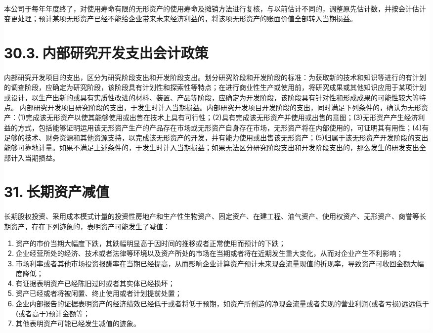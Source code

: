 本公司于每年年度终了，对使用寿命有限的无形资产的使用寿命及摊销方法进行复核，与以前估计不同的，调整原先估计数，并按会计估计变更处理；预计某项无形资产已经不能给企业带来未来经济利益的，将该项无形资产的账面价值全部转入当期损益。

# 30.3. 内部研究开发支出会计政策
内部研究开发项目的支出，区分为研究阶段支出和开发阶段支出。划分研究阶段和开发阶段的标准：为获取新的技术和知识等进行的有计划的调查阶段，应确定为研究阶段，该阶段具有计划性和探索性等特点；在进行商业性生产或使用前，将研究成果或其他知识应用于某项计划或设计，以生产出新的或具有实质性改进的材料、装置、产品等阶段，应确定为开发阶段，该阶段具有针对性和形成成果的可能性较大等特点。
内部研究开发项目研究阶段的支出，于发生时计入当期损益。内部研究开发项目开发阶段的支出，同时满足下列条件的，确认为无形资产：(1)完成该无形资产以使其能够使用或出售在技术上具有可行性；(2)具有完成该无形资产并使用或出售的意图；(3)无形资产产生经济利益的方式，包括能够证明运用该无形资产生产的产品存在市场或无形资产自身存在市场，无形资产将在内部使用的，可证明其有用性；(4)有足够的技术、财务资源和其他资源支持，以完成该无形资产的开发，并有能力使用或出售该无形资产；(5)归属于该无形资产开发阶段的支出能够可靠地计量。如果不满足上述条件的，于发生时计入当期损益；如果无法区分研究阶段支出和开发阶段支出的，那么发生的研发支出全部计入当期损益。

# 31. 长期资产减值
长期股权投资、采用成本模式计量的投资性房地产和生产性生物资产、固定资产、在建工程、油气资产、使用权资产、无形资产、商誉等长期资产，存在下列迹象的，表明资产可能发生了减值：
1. 资产的市价当期大幅度下跌，其跌幅明显高于因时间的推移或者正常使用而预计的下跌；
2. 企业经营所处的经济、技术或者法律等环境以及资产所处的市场在当期或者将在近期发生重大变化，从而对企业产生不利影响；
3. 市场利率或者其他市场投资报酬率在当期已经提高，从而影响企业计算资产预计未来现金流量现值的折现率，导致资产可收回金额大幅度降低；
4. 有证据表明资产已经陈旧过时或者其实体已经损坏；
5. 资产已经或者将被闲置、终止使用或者计划提前处置；
6. 企业内部报告的证据表明资产的经济绩效已经低于或者将低于预期，如资产所创造的净现金流量或者实现的营业利润(或者亏损)远远低于(或者高于)预计金额等；
7. 其他表明资产可能已经发生减值的迹象。
